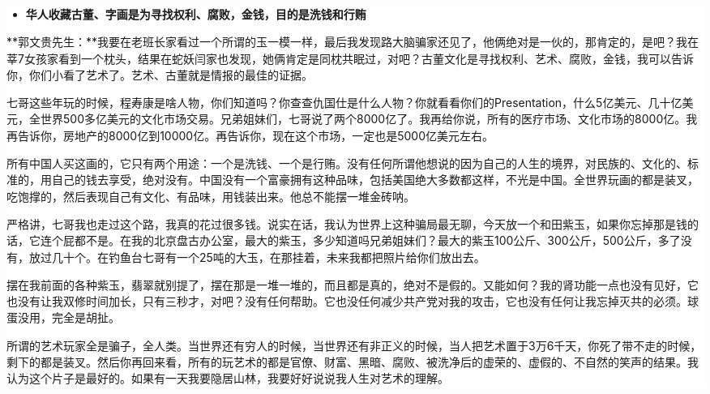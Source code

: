 - **华人收藏古董、字画是为寻找权利、腐败，金钱，目的是洗钱和行贿**


**郭文贵先生：**我要在老班长家看过一个所谓的玉一模一样，最后我发现路大脑骗家还见了，他俩绝对是一伙的，那肯定的，是吧？我在莘7女孩家看到一个枕头，结果在蛇妖闫家也发现，她俩肯定是同枕共眠过，对吧？古董文化是寻找权利、艺术、腐败，金钱，我可以告诉你，你们小看了艺术了。艺术、古董就是情报的最佳的证据。

七哥这些年玩的时候，程寿康是啥人物，你们知道吗？你查查仇国仕是什么人物？你就看看你们的Presentation，什么5亿美元、几十亿美元，全世界500多亿美元的文化市场交易。兄弟姐妹们，七哥说了两个8000亿了。我再给你说，所有的医疗市场、文化市场的8000亿。我再告诉你，房地产的8000亿到10000亿。再告诉你，现在这个市场，一定也是5000亿美元左右。

所有中国人买这画的，它只有两个用途：一个是洗钱、一个是行贿。没有任何所谓他想说的因为自己的人生的境界，对民族的、文化的、标准的，用自己的钱去享受，绝对没有。中国没有一个富豪拥有这种品味，包括美国绝大多数都这样，不光是中国。全世界玩画的都是装叉，吃饱撑的，然后表现自己有文化、有品味，用钱装出来。他总不能摆一堆金砖呐。

严格讲，七哥我也走过这个路，我真的花过很多钱。说实在话，我认为世界上这种骗局最无聊，今天放一个和田紫玉，如果你忘掉那是钱的话，它连个屁都不是。在我的北京盘古办公室，最大的紫玉，多少知道吗兄弟姐妹们？最大的紫玉100公斤、300公斤，500公斤，多了没有，放过几十个。在钓鱼台七哥有一个25吨的大玉，在那挂着，未来我都把照片给你们放出去。

摆在我前面的各种紫玉，翡翠就别提了，摆在那是一堆一堆的，而且都是真的，绝对不是假的。又能如何？我的肾功能一点也没有见好，它也没有让我双修时间加长，只有三秒才，对吧？没有任何帮助。它也没任何减少共产党对我的攻击，它也没有任何让我忘掉灭共的必须。球蛋没用，完全是胡扯。

所谓的艺术玩家全是骗子，全人类。当世界还有穷人的时候，当世界还有非正义的时候，当人把艺术置于3万6千天，你死了带不走的时候，剩下的都是装叉。然后你再回来看，所有的玩艺术的都是官僚、财富、黑暗、腐败、被洗净后的虚荣的、虚假的、不自然的笑声的结果。我认为这个片子是最好的。如果有一天我要隐居山林，我要好好说说我人生对艺术的理解。


